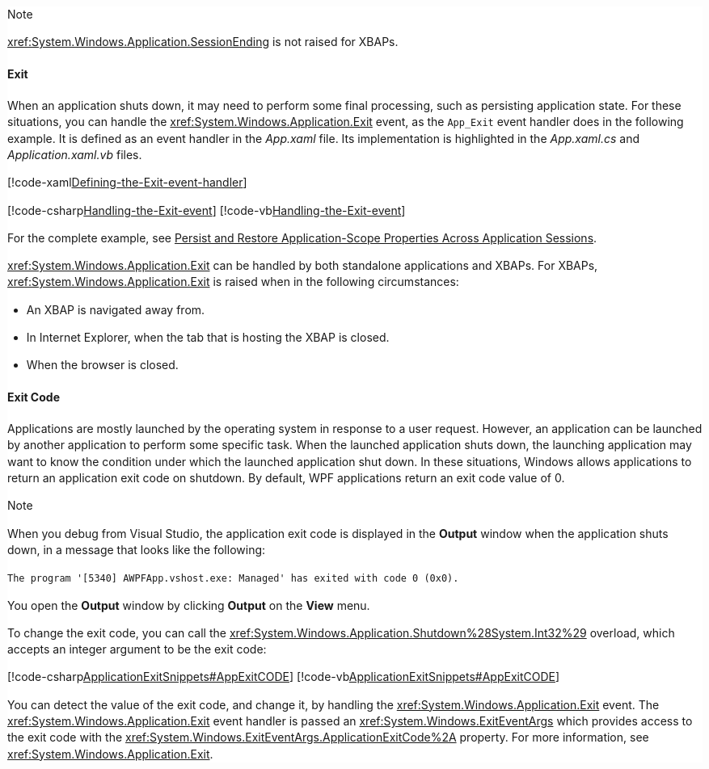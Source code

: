 > [!NOTE]
> <xref:System.Windows.Application.SessionEnding> is not raised for XBAPs.

#### Exit

When an application shuts down, it may need to perform some final processing, such as persisting application state. For these situations, you can handle the <xref:System.Windows.Application.Exit> event, as the `App_Exit` event handler does in the following example. It is defined as an event handler in the *App.xaml* file. Its implementation is highlighted in the *App.xaml.cs* and *Application.xaml.vb* files.

[!code-xaml[Defining-the-Exit-event-handler](~/samples/snippets/csharp/VS_Snippets_Wpf/HOWTOApplicationModelSnippets/CSharp/App.xaml?highlight=1-7)]

[!code-csharp[Handling-the-Exit-event](~/samples/snippets/csharp/VS_Snippets_Wpf/HOWTOApplicationModelSnippets/CSharp/App.xaml.cs?highlight=42-55)]
[!code-vb[Handling-the-Exit-event](~/samples/snippets/visualbasic/VS_Snippets_Wpf/HOWTOApplicationModelSnippets/visualbasic/application.xaml.vb?highlight=34-45)]

For the complete example, see [Persist and Restore Application-Scope Properties Across Application Sessions](persist-and-restore-application-scope-properties.md).

<xref:System.Windows.Application.Exit> can be handled by both standalone applications and XBAPs. For XBAPs, <xref:System.Windows.Application.Exit> is raised when in the following circumstances:

- An XBAP is navigated away from.

- In Internet Explorer, when the tab that is hosting the XBAP is closed.

- When the browser is closed.

#### Exit Code

Applications are mostly launched by the operating system in response to a user request. However, an application can be launched by another application to perform some specific task. When the launched application shuts down, the launching application may want to know the condition under which the launched application shut down. In these situations, Windows allows applications to return an application exit code on shutdown. By default, WPF applications return an exit code value of 0.

> [!NOTE]
> When you debug from Visual Studio, the application exit code is displayed in the **Output** window when the application shuts down, in a message that looks like the following:
>
> `The program '[5340] AWPFApp.vshost.exe: Managed' has exited with code 0 (0x0).`
>
> You open the **Output** window by clicking **Output** on the **View** menu.

To change the exit code, you can call the <xref:System.Windows.Application.Shutdown%28System.Int32%29> overload, which accepts an integer argument to be the exit code:

[!code-csharp[ApplicationExitSnippets#AppExitCODE](~/samples/snippets/csharp/VS_Snippets_Wpf/ApplicationExitSnippets/CSharp/MainWindow.xaml.cs#appexitcode)]
[!code-vb[ApplicationExitSnippets#AppExitCODE](~/samples/snippets/visualbasic/VS_Snippets_Wpf/ApplicationExitSnippets/visualbasic/mainwindow.xaml.vb#appexitcode)]

You can detect the value of the exit code, and change it, by handling the <xref:System.Windows.Application.Exit> event. The <xref:System.Windows.Application.Exit> event handler is passed an <xref:System.Windows.ExitEventArgs> which provides access to the exit code with the <xref:System.Windows.ExitEventArgs.ApplicationExitCode%2A> property. For more information, see <xref:System.Windows.Application.Exit>.
